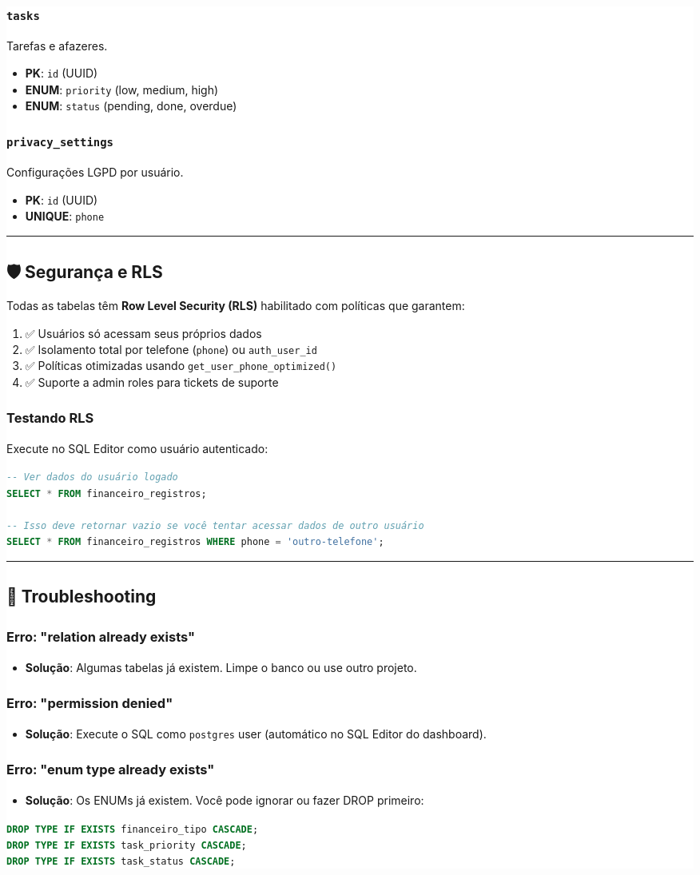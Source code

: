 ### `tasks`
Tarefas e afazeres.
- **PK**: `id` (UUID)
- **ENUM**: `priority` (low, medium, high)
- **ENUM**: `status` (pending, done, overdue)

### `privacy_settings`
Configurações LGPD por usuário.
- **PK**: `id` (UUID)
- **UNIQUE**: `phone`

---

## 🛡️ Segurança e RLS

Todas as tabelas têm **Row Level Security (RLS)** habilitado com políticas que garantem:

1. ✅ Usuários só acessam seus próprios dados
2. ✅ Isolamento total por telefone (`phone`) ou `auth_user_id`
3. ✅ Políticas otimizadas usando `get_user_phone_optimized()`
4. ✅ Suporte a admin roles para tickets de suporte

### Testando RLS

Execute no SQL Editor como usuário autenticado:

```sql
-- Ver dados do usuário logado
SELECT * FROM financeiro_registros;

-- Isso deve retornar vazio se você tentar acessar dados de outro usuário
SELECT * FROM financeiro_registros WHERE phone = 'outro-telefone';
```

---

## 🔧 Troubleshooting

### Erro: "relation already exists"
- **Solução**: Algumas tabelas já existem. Limpe o banco ou use outro projeto.

### Erro: "permission denied"
- **Solução**: Execute o SQL como `postgres` user (automático no SQL Editor do dashboard).

### Erro: "enum type already exists"
- **Solução**: Os ENUMs já existem. Você pode ignorar ou fazer DROP primeiro:
```sql
DROP TYPE IF EXISTS financeiro_tipo CASCADE;
DROP TYPE IF EXISTS task_priority CASCADE;
DROP TYPE IF EXISTS task_status CASCADE;
```
